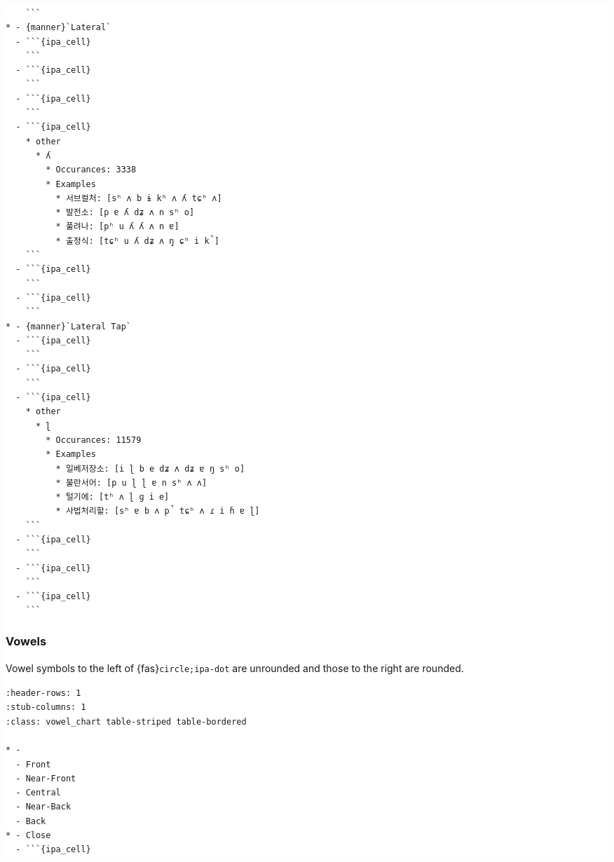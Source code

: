 ``````{list-table}
    ```
* - {manner}`Lateral`
  - ```{ipa_cell}
    ```
  - ```{ipa_cell}
    ```
  - ```{ipa_cell}
    ```
  - ```{ipa_cell}
    * other
      * ʎ
        * Occurances: 3338
        * Examples
          * 서브컬처: [sʰ ʌ b ɨ kʰ ʌ ʎ tɕʰ ʌ]
          * 발전소: [p ɐ ʎ dʑ ʌ n sʰ o]
          * 풀려나: [pʰ u ʎ ʎ ʌ n ɐ]
          * 출정식: [tɕʰ u ʎ dʑ ʌ ŋ ɕʰ i k̚]
    ```
  - ```{ipa_cell}
    ```
  - ```{ipa_cell}
    ```
* - {manner}`Lateral Tap`
  - ```{ipa_cell}
    ```
  - ```{ipa_cell}
    ```
  - ```{ipa_cell}
    * other
      * ɭ
        * Occurances: 11579
        * Examples
          * 일베저장소: [i ɭ b e dʑ ʌ dʑ ɐ ŋ sʰ o]
          * 불란서어: [p u ɭ ɭ ɐ n sʰ ʌ ʌ]
          * 털기에: [tʰ ʌ ɭ ɡ i e]
          * 사법처리할: [sʰ ɐ b ʌ p̚ tɕʰ ʌ ɾ i ɦ ɐ ɭ]
    ```
  - ```{ipa_cell}
    ```
  - ```{ipa_cell}
    ```
  - ```{ipa_cell}
    ```
``````


### Vowels

Vowel symbols to the left of {fas}`circle;ipa-dot` are unrounded and those to the right are rounded.

``````{list-table}
:header-rows: 1
:stub-columns: 1
:class: vowel_chart table-striped table-bordered

* -
  - Front
  - Near-Front
  - Central
  - Near-Back
  - Back
* - Close
  - ```{ipa_cell}
``````